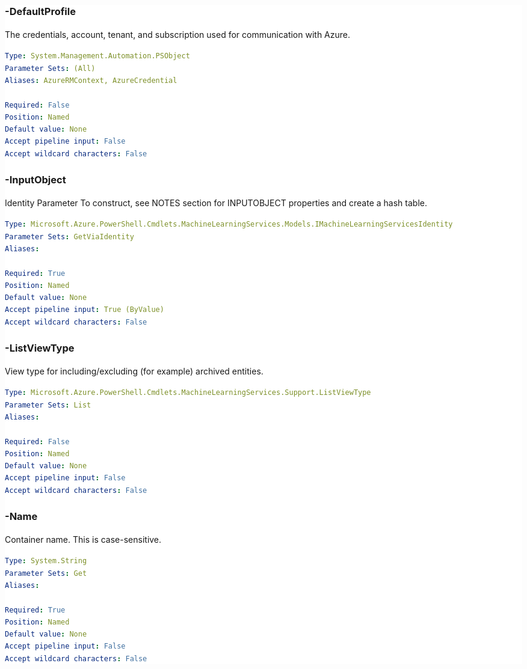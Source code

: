 ### -DefaultProfile
The credentials, account, tenant, and subscription used for communication with Azure.

```yaml
Type: System.Management.Automation.PSObject
Parameter Sets: (All)
Aliases: AzureRMContext, AzureCredential

Required: False
Position: Named
Default value: None
Accept pipeline input: False
Accept wildcard characters: False
```

### -InputObject
Identity Parameter
To construct, see NOTES section for INPUTOBJECT properties and create a hash table.

```yaml
Type: Microsoft.Azure.PowerShell.Cmdlets.MachineLearningServices.Models.IMachineLearningServicesIdentity
Parameter Sets: GetViaIdentity
Aliases:

Required: True
Position: Named
Default value: None
Accept pipeline input: True (ByValue)
Accept wildcard characters: False
```

### -ListViewType
View type for including/excluding (for example) archived entities.

```yaml
Type: Microsoft.Azure.PowerShell.Cmdlets.MachineLearningServices.Support.ListViewType
Parameter Sets: List
Aliases:

Required: False
Position: Named
Default value: None
Accept pipeline input: False
Accept wildcard characters: False
```

### -Name
Container name.
This is case-sensitive.

```yaml
Type: System.String
Parameter Sets: Get
Aliases:

Required: True
Position: Named
Default value: None
Accept pipeline input: False
Accept wildcard characters: False
```
